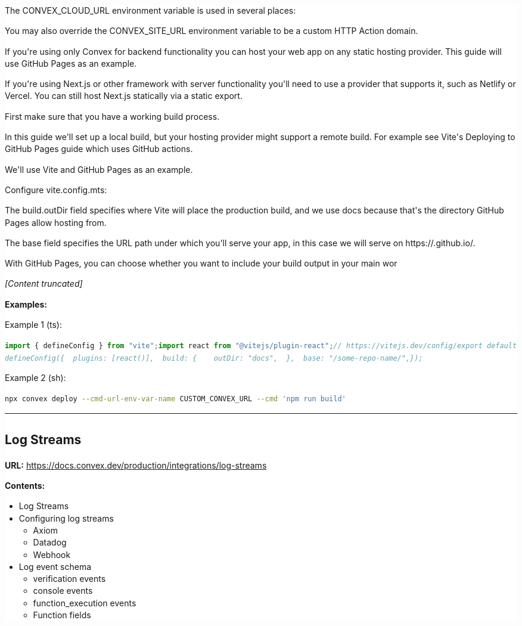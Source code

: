 The CONVEX_CLOUD_URL environment variable is used in several places:

You may also override the CONVEX_SITE_URL environment variable to be a custom HTTP Action domain.

If you're using only Convex for backend functionality you can host your web app on any static hosting provider. This guide will use GitHub Pages as an example.

If you're using Next.js or other framework with server functionality you'll need to use a provider that supports it, such as Netlify or Vercel. You can still host Next.js statically via a static export.

First make sure that you have a working build process.

In this guide we'll set up a local build, but your hosting provider might support a remote build. For example see Vite's Deploying to GitHub Pages guide which uses GitHub actions.

We'll use Vite and GitHub Pages as an example.

Configure vite.config.mts:

The build.outDir field specifies where Vite will place the production build, and we use docs because that's the directory GitHub Pages allow hosting from.

The base field specifies the URL path under which you'll serve your app, in this case we will serve on https://<some username>.github.io/<some repo name>.

With GitHub Pages, you can choose whether you want to include your build output in your main wor

*[Content truncated]*

**Examples:**

Example 1 (ts):
```ts
import { defineConfig } from "vite";import react from "@vitejs/plugin-react";// https://vitejs.dev/config/export default defineConfig({  plugins: [react()],  build: {    outDir: "docs",  },  base: "/some-repo-name/",});
```

Example 2 (sh):
```sh
npx convex deploy --cmd-url-env-var-name CUSTOM_CONVEX_URL --cmd 'npm run build'
```

---

## Log Streams

**URL:** https://docs.convex.dev/production/integrations/log-streams

**Contents:**
- Log Streams
- Configuring log streams​
  - Axiom​
  - Datadog​
  - Webhook​
- Log event schema​
  - verification events​
  - console events​
  - function_execution events​
  - Function fields​
